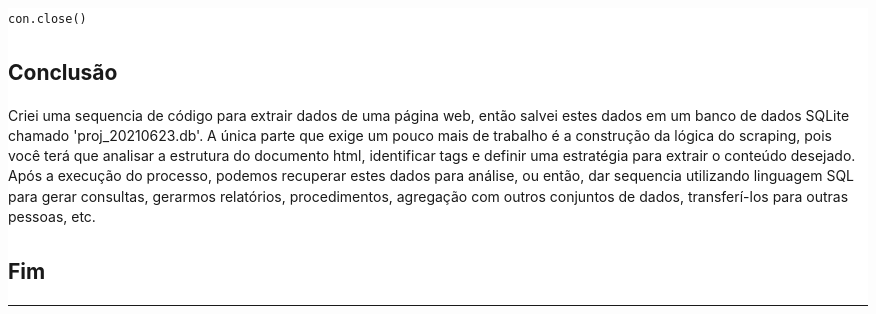 
```python
con.close()
```

## Conclusão
Criei uma sequencia de código para extrair dados de uma página web, então salvei estes dados em um banco de dados SQLite chamado 'proj_20210623.db'. A única parte que exige um pouco mais de trabalho é a construção da lógica do scraping, pois você terá que analisar a estrutura do documento html, identificar tags e definir uma estratégia para extrair o conteúdo desejado.
Após a execução do processo, podemos recuperar estes dados para análise, ou então, dar sequencia utilizando linguagem SQL para gerar consultas, gerarmos relatórios, procedimentos, agregação com outros conjuntos de dados, transferí-los para outras pessoas, etc.

## Fim

___
